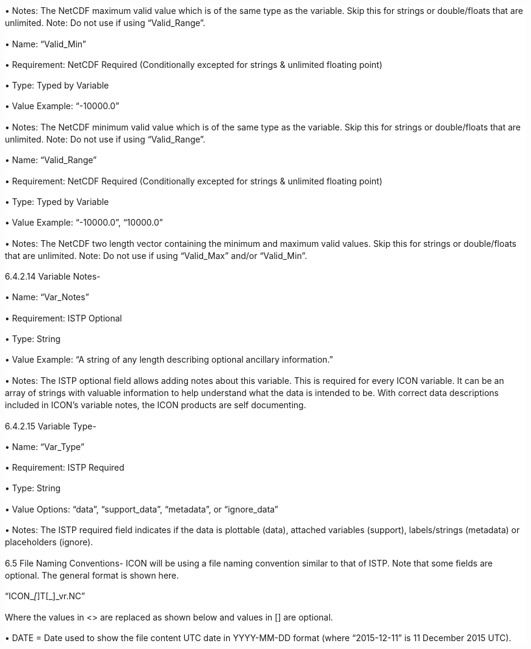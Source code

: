 •	Notes:	The NetCDF maximum valid value which is of the same type as the variable. Skip this for strings or double/floats that are unlimited. Note: Do not use if using “Valid_Range”.

•	Name:	“Valid_Min”

•	Requirement:	NetCDF Required (Conditionally excepted for strings & unlimited floating point)

•	Type:	Typed by Variable

•	Value Example:	“-10000.0”

•	Notes:	The NetCDF minimum valid value which is of the same type as the variable. Skip this for strings or double/floats that are unlimited. Note: Do not use if using “Valid_Range”.

•	Name:	“Valid_Range”

•	Requirement:	NetCDF Required (Conditionally excepted for strings & unlimited floating point)

•	Type:	Typed by Variable

•	Value Example:	“-10000.0”, “10000.0”

•	Notes:	The NetCDF two length vector containing the minimum and maximum valid values. Skip this for strings or double/floats that are unlimited. Note: Do not use if using “Valid_Max” and/or “Valid_Min”.

6.4.2.14	Variable Notes-

•	Name:	“Var_Notes”

•	Requirement:	ISTP Optional

•	Type:	String

•	Value Example:	“A string of any length describing optional ancillary information.”

•	Notes:	The ISTP optional field allows adding notes about this variable. This is required for every ICON variable. It can be an array of strings with valuable information to help understand what the data is intended to be. With correct data descriptions included in ICON’s variable notes, the ICON products are self documenting.

6.4.2.15	Variable Type-

•	Name:	“Var_Type”

•	Requirement:	ISTP Required

•	Type:	String

•	Value Options:	“data”, “support_data”, “metadata”, or “ignore_data”

•	Notes:	The ISTP required field indicates if the data is plottable (data), attached variables (support), labels/strings (metadata) or placeholders (ignore).

6.5	File Naming Conventions-
ICON will be using a file naming convention similar to that of ISTP. Note that some fields are optional. The general format is shown here.

 “ICON_<LEVEL>_<INSTRUMENT>[_<DESCRIPTION>]T<DATE>[_<TOD>]_v<VERSION>r<REVISION>.NC”

Where the values in <> are replaced as shown below and values in [] are optional.

•	DATE = Date used to show the file content UTC date in YYYY-MM-DD format (where “2015-12-11” is 11 December 2015 UTC).
